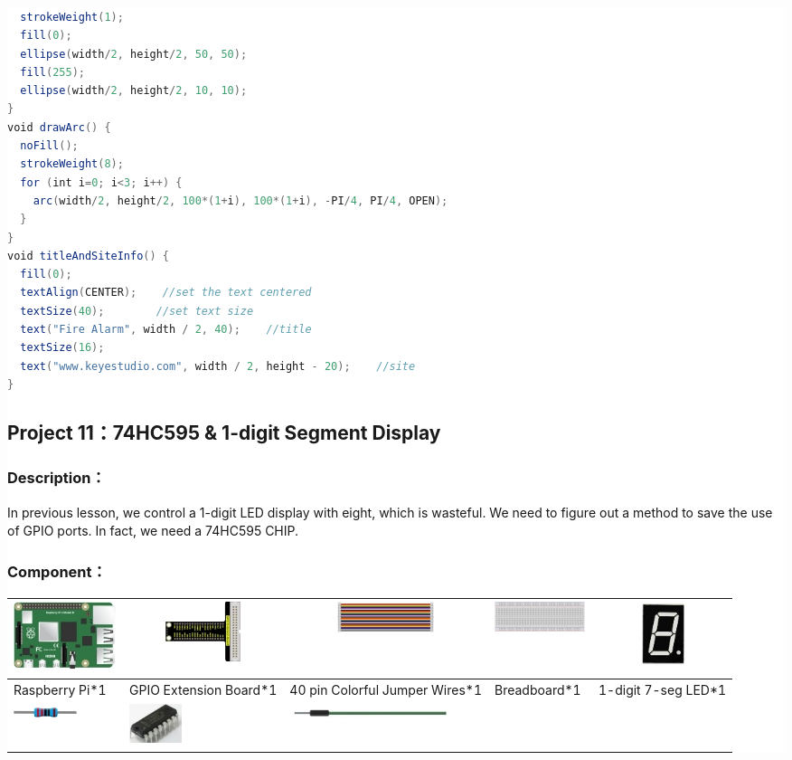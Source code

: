 ```java
  strokeWeight(1);
  fill(0);
  ellipse(width/2, height/2, 50, 50);  
  fill(255);
  ellipse(width/2, height/2, 10, 10);
}
void drawArc() {
  noFill();
  strokeWeight(8);
  for (int i=0; i<3; i++) {
    arc(width/2, height/2, 100*(1+i), 100*(1+i), -PI/4, PI/4, OPEN);
  }
}
void titleAndSiteInfo() {
  fill(0);
  textAlign(CENTER);    //set the text centered
  textSize(40);        //set text size
  text("Fire Alarm", width / 2, 40);    //title
  textSize(16);
  text("www.keyestudio.com", width / 2, height - 20);    //site
}
```



## Project 11：74HC595 & 1-digit Segment Display

### Description：

In previous lesson, we control a 1-digit LED display with eight, which is wasteful. We need to figure out a method to save the use of GPIO ports. In fact, we need a 74HC595 CHIP.

### Component：

| ![img](media/wps85.jpg) | ![img](media/wps86.jpg) | ![img](media/wps87.jpg)        | ![img](media/wps88.jpg) | ![img](media/wps89.jpg) |
| ----------------------- | ----------------------- | ------------------------------ | ----------------------- | ----------------------- |
| Raspberry Pi*1          | GPIO Extension Board*1  | 40 pin Colorful Jumper Wires*1 | Breadboard*1            | 1-digit 7-seg LED*1     |
| ![img](media/wps90.jpg) | ![img](media/wps91.jpg) | ![img](media/wps92.jpg)        |                         |                         |